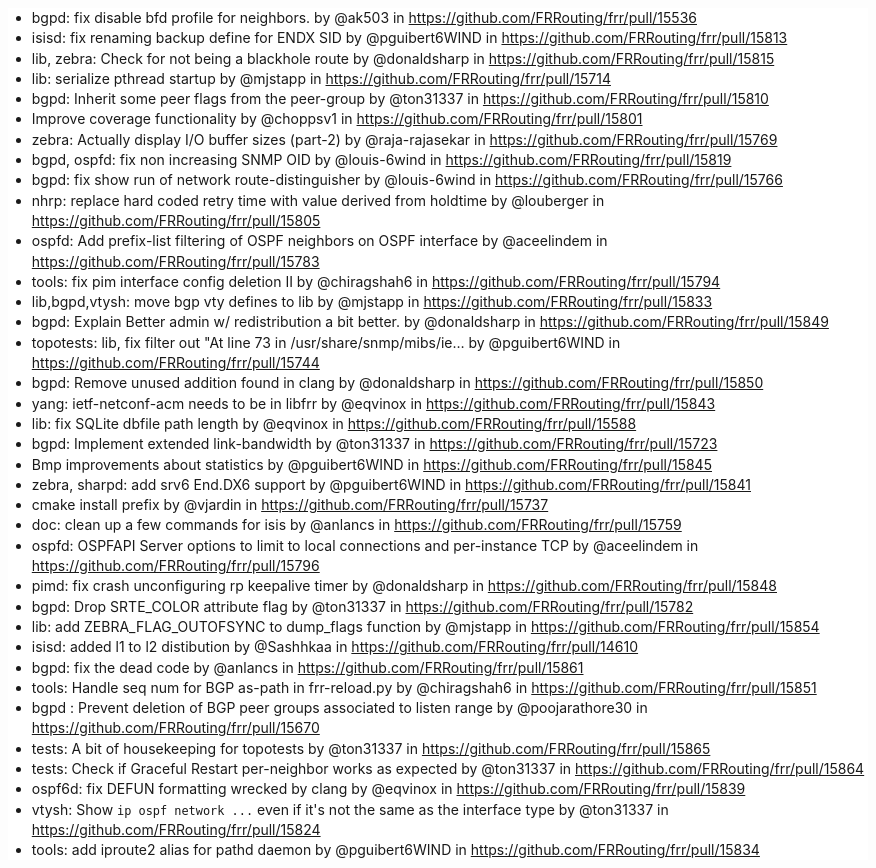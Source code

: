 * bgpd: fix disable bfd profile for neighbors. by @ak503 in https://github.com/FRRouting/frr/pull/15536
* isisd: fix renaming backup define for ENDX SID by @pguibert6WIND in https://github.com/FRRouting/frr/pull/15813
* lib, zebra: Check for not being a blackhole route by @donaldsharp in https://github.com/FRRouting/frr/pull/15815
* lib: serialize pthread startup by @mjstapp in https://github.com/FRRouting/frr/pull/15714
* bgpd: Inherit some peer flags from the peer-group by @ton31337 in https://github.com/FRRouting/frr/pull/15810
* Improve coverage functionality by @choppsv1 in https://github.com/FRRouting/frr/pull/15801
* zebra: Actually display I/O buffer sizes (part-2) by @raja-rajasekar in https://github.com/FRRouting/frr/pull/15769
* bgpd, ospfd: fix non increasing SNMP OID by @louis-6wind in https://github.com/FRRouting/frr/pull/15819
* bgpd: fix show run of network route-distinguisher by @louis-6wind in https://github.com/FRRouting/frr/pull/15766
* nhrp: replace hard coded retry time with value derived from holdtime by @louberger in https://github.com/FRRouting/frr/pull/15805
* ospfd: Add prefix-list filtering of OSPF neighbors on OSPF interface by @aceelindem in https://github.com/FRRouting/frr/pull/15783
* tools: fix pim interface config deletion II by @chiragshah6 in https://github.com/FRRouting/frr/pull/15794
* lib,bgpd,vtysh: move bgp vty defines to lib by @mjstapp in https://github.com/FRRouting/frr/pull/15833
* bgpd: Explain Better admin w/ redistribution a bit better. by @donaldsharp in https://github.com/FRRouting/frr/pull/15849
* topotests: lib, fix filter out "At line 73 in /usr/share/snmp/mibs/ie… by @pguibert6WIND in https://github.com/FRRouting/frr/pull/15744
* bgpd: Remove unused addition found in clang by @donaldsharp in https://github.com/FRRouting/frr/pull/15850
* yang: ietf-netconf-acm needs to be in libfrr by @eqvinox in https://github.com/FRRouting/frr/pull/15843
* lib: fix SQLite dbfile path length by @eqvinox in https://github.com/FRRouting/frr/pull/15588
* bgpd: Implement extended link-bandwidth by @ton31337 in https://github.com/FRRouting/frr/pull/15723
* Bmp improvements about statistics by @pguibert6WIND in https://github.com/FRRouting/frr/pull/15845
* zebra, sharpd: add srv6 End.DX6 support by @pguibert6WIND in https://github.com/FRRouting/frr/pull/15841
* cmake install prefix by @vjardin in https://github.com/FRRouting/frr/pull/15737
* doc: clean up a few commands for isis by @anlancs in https://github.com/FRRouting/frr/pull/15759
* ospfd: OSPFAPI Server options to limit to local connections and per-instance TCP by @aceelindem in https://github.com/FRRouting/frr/pull/15796
* pimd: fix crash unconfiguring rp keepalive timer by @donaldsharp in https://github.com/FRRouting/frr/pull/15848
* bgpd: Drop SRTE_COLOR attribute flag by @ton31337 in https://github.com/FRRouting/frr/pull/15782
* lib: add ZEBRA_FLAG_OUTOFSYNC to dump_flags function by @mjstapp in https://github.com/FRRouting/frr/pull/15854
* isisd: added l1 to l2 distibution by @Sashhkaa in https://github.com/FRRouting/frr/pull/14610
* bgpd: fix the dead code by @anlancs in https://github.com/FRRouting/frr/pull/15861
* tools: Handle seq num for BGP as-path in frr-reload.py by @chiragshah6 in https://github.com/FRRouting/frr/pull/15851
* bgpd : Prevent deletion of BGP peer groups associated to listen range by @poojarathore30 in https://github.com/FRRouting/frr/pull/15670
* tests: A bit of housekeeping for topotests by @ton31337 in https://github.com/FRRouting/frr/pull/15865
* tests: Check if Graceful Restart per-neighbor works as expected by @ton31337 in https://github.com/FRRouting/frr/pull/15864
* ospf6d: fix DEFUN formatting wrecked by clang by @eqvinox in https://github.com/FRRouting/frr/pull/15839
* vtysh: Show `ip ospf network ...` even if it's not the same as the interface type by @ton31337 in https://github.com/FRRouting/frr/pull/15824
* tools: add iproute2 alias for pathd daemon by @pguibert6WIND in https://github.com/FRRouting/frr/pull/15834